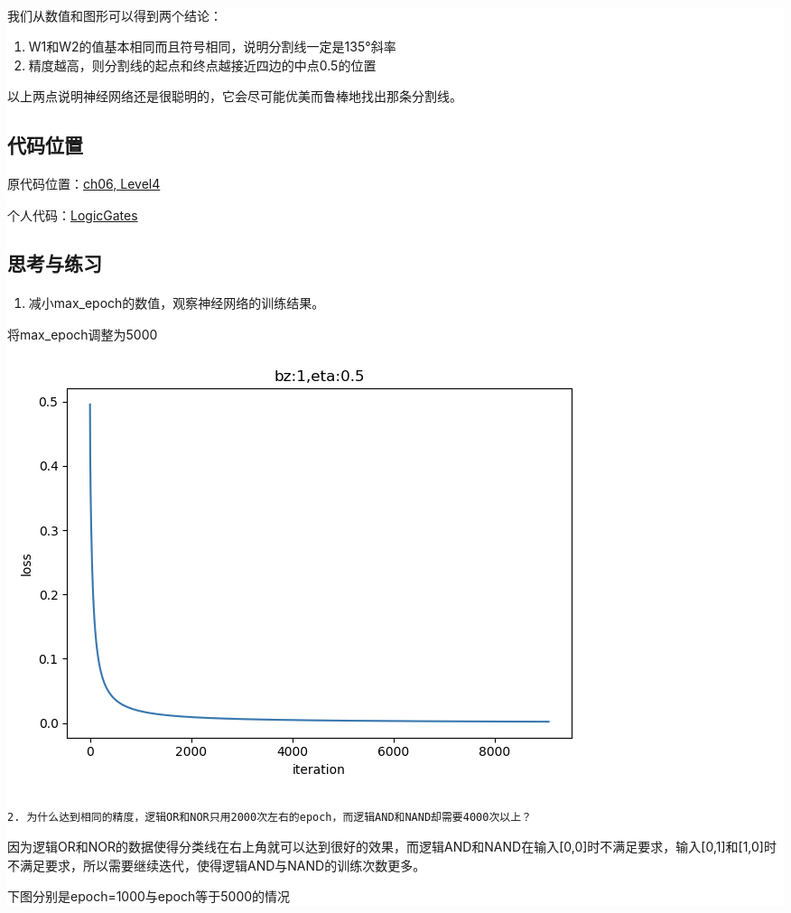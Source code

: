 我们从数值和图形可以得到两个结论：

1. W1和W2的值基本相同而且符号相同，说明分割线一定是135°斜率
2. 精度越高，则分割线的起点和终点越接近四边的中点0.5的位置

以上两点说明神经网络还是很聪明的，它会尽可能优美而鲁棒地找出那条分割线。

## 代码位置

原代码位置：[ch06, Level4](https://github.com/microsoft/ai-edu/blob/master/A-%E5%9F%BA%E7%A1%80%E6%95%99%E7%A8%8B/A2-%E7%A5%9E%E7%BB%8F%E7%BD%91%E7%BB%9C%E5%9F%BA%E6%9C%AC%E5%8E%9F%E7%90%86%E7%AE%80%E6%98%8E%E6%95%99%E7%A8%8B/SourceCode/ch06-LinearBinaryClassification/Level4_LogicGates.py)

个人代码：[LogicGates](https://github.com/Knowledge-Precipitation-Tribe/Neural-network/blob/master/LinearBinaryClassification/LogicGates.py)

## 思考与练习

1. 减小max\_epoch的数值，观察神经网络的训练结果。

将max\_epoch调整为5000

![](../.gitbook/assets/image%20%28136%29.png)

    2. 为什么达到相同的精度，逻辑OR和NOR只用2000次左右的epoch，而逻辑AND和NAND却需要4000次以上？

因为逻辑OR和NOR的数据使得分类线在右上角就可以达到很好的效果，而逻辑AND和NAND在输入\[0,0\]时不满足要求，输入\[0,1\]和\[1,0\]时不满足要求，所以需要继续迭代，使得逻辑AND与NAND的训练次数更多。

下图分别是epoch=1000与epoch等于5000的情况
